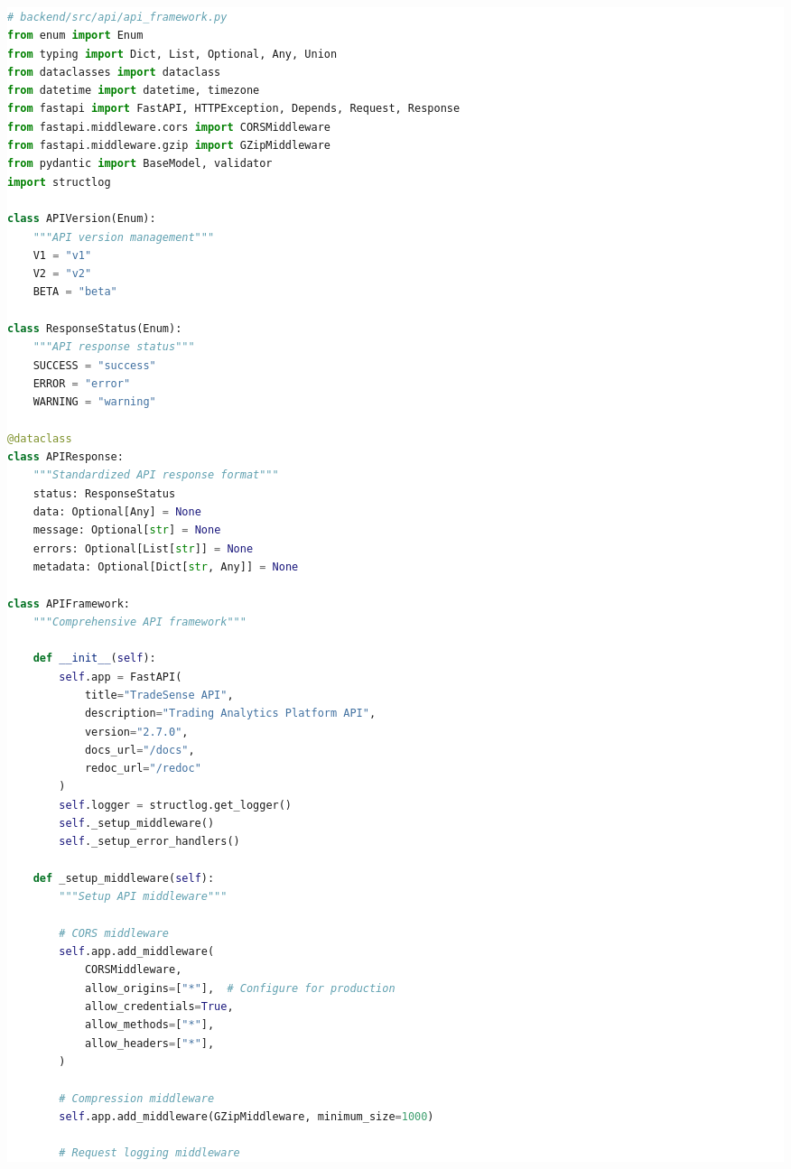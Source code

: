 ```python
# backend/src/api/api_framework.py
from enum import Enum
from typing import Dict, List, Optional, Any, Union
from dataclasses import dataclass
from datetime import datetime, timezone
from fastapi import FastAPI, HTTPException, Depends, Request, Response
from fastapi.middleware.cors import CORSMiddleware
from fastapi.middleware.gzip import GZipMiddleware
from pydantic import BaseModel, validator
import structlog

class APIVersion(Enum):
    """API version management"""
    V1 = "v1"
    V2 = "v2"
    BETA = "beta"

class ResponseStatus(Enum):
    """API response status"""
    SUCCESS = "success"
    ERROR = "error"
    WARNING = "warning"

@dataclass
class APIResponse:
    """Standardized API response format"""
    status: ResponseStatus
    data: Optional[Any] = None
    message: Optional[str] = None
    errors: Optional[List[str]] = None
    metadata: Optional[Dict[str, Any]] = None
    
class APIFramework:
    """Comprehensive API framework"""
    
    def __init__(self):
        self.app = FastAPI(
            title="TradeSense API",
            description="Trading Analytics Platform API",
            version="2.7.0",
            docs_url="/docs",
            redoc_url="/redoc"
        )
        self.logger = structlog.get_logger()
        self._setup_middleware()
        self._setup_error_handlers()
        
    def _setup_middleware(self):
        """Setup API middleware"""
        
        # CORS middleware
        self.app.add_middleware(
            CORSMiddleware,
            allow_origins=["*"],  # Configure for production
            allow_credentials=True,
            allow_methods=["*"],
            allow_headers=["*"],
        )
        
        # Compression middleware
        self.app.add_middleware(GZipMiddleware, minimum_size=1000)
        
        # Request logging middleware
```